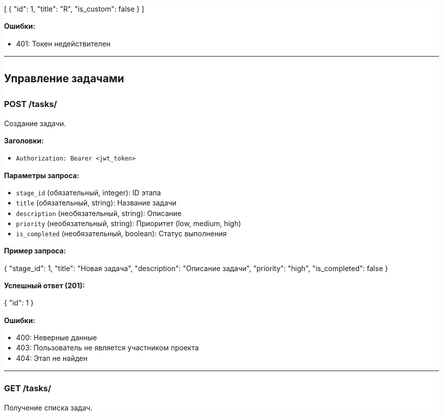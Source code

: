 [
  {
    "id": 1,
    "title": "R",
    "is_custom": false
  }
]


**Ошибки:**
- 401: Токен недействителен

---

## Управление задачами

### POST /tasks/
Создание задачи.

**Заголовки:**
- `Authorization: Bearer <jwt_token>`

**Параметры запроса:**
- `stage_id` (обязательный, integer): ID этапа
- `title` (обязательный, string): Название задачи
- `description` (необязательный, string): Описание
- `priority` (необязательный, string): Приоритет (low, medium, high)
- `is_completed` (необязательный, boolean): Статус выполнения

**Пример запроса:**

{
  "stage_id": 1,
  "title": "Новая задача",
  "description": "Описание задачи",
  "priority": "high",
  "is_completed": false
}


**Успешный ответ (201):**

{
  "id": 1
}


**Ошибки:**
- 400: Неверные данные
- 403: Пользователь не является участником проекта
- 404: Этап не найден

---

### GET /tasks/
Получение списка задач.
